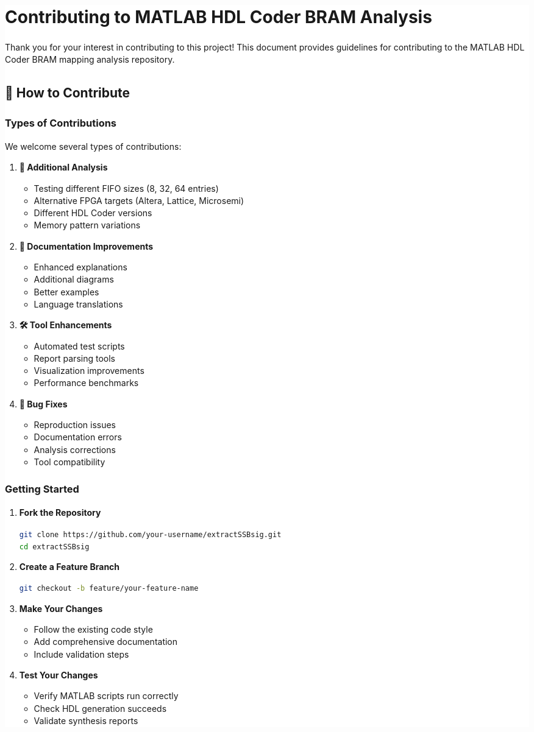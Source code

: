 # Contributing to MATLAB HDL Coder BRAM Analysis

Thank you for your interest in contributing to this project! This document provides guidelines for contributing to the MATLAB HDL Coder BRAM mapping analysis repository.

## 🚀 How to Contribute

### Types of Contributions

We welcome several types of contributions:

1. **🔬 Additional Analysis**
   - Testing different FIFO sizes (8, 32, 64 entries)
   - Alternative FPGA targets (Altera, Lattice, Microsemi)
   - Different HDL Coder versions
   - Memory pattern variations

2. **📖 Documentation Improvements**
   - Enhanced explanations
   - Additional diagrams
   - Better examples
   - Language translations

3. **🛠️ Tool Enhancements**
   - Automated test scripts
   - Report parsing tools
   - Visualization improvements
   - Performance benchmarks

4. **🐛 Bug Fixes**
   - Reproduction issues
   - Documentation errors
   - Analysis corrections
   - Tool compatibility

### Getting Started

1. **Fork the Repository**
   ```bash
   git clone https://github.com/your-username/extractSSBsig.git
   cd extractSSBsig
   ```

2. **Create a Feature Branch**
   ```bash
   git checkout -b feature/your-feature-name
   ```

3. **Make Your Changes**
   - Follow the existing code style
   - Add comprehensive documentation
   - Include validation steps

4. **Test Your Changes**
   - Verify MATLAB scripts run correctly
   - Check HDL generation succeeds
   - Validate synthesis reports
